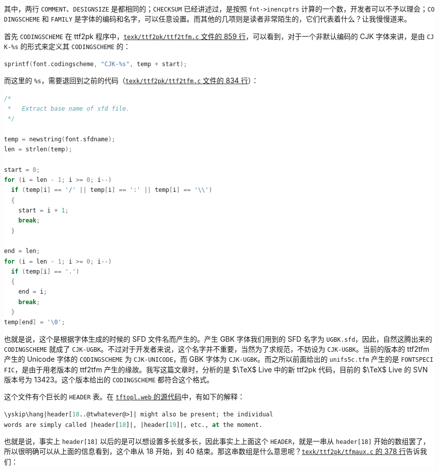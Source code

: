 其中，两行 `COMMENT`、`DESIGNSIZE` 是都相同的；`CHECKSUM` 已经讲述过，是按照 `fnt->inencptrs` 计算的一个数，开发者可以不予以理会；`CODINGSCHEME` 和 `FAMILY` 是字体的编码和名字，可以任意设置。而其他的几项则是读者非常陌生的，它们代表着什么？让我慢慢道来。

首先 `CODINGSCHEME` 在 ttf2pk 程序中，[`texk/ttf2pk/ttf2tfm.c` 文件的 859 行](https://github.com/TeX-Live/texlive-source/blob/5ead665c0ceef937dc9aa7d52c39745de244597c/texk/ttf2pk/ttf2tfm.c#L859)，可以看到，对于一个非默认编码的 CJK 字体来讲，是由 `CJK-%s` 的形式来定义其 `CODINGSCHEME` 的：

```c
sprintf(font.codingscheme, "CJK-%s", temp + start);
```

而这里的 `%s`，需要退回到之前的代码（[`texk/ttf2pk/ttf2tfm.c` 文件的 834 行](https://github.com/TeX-Live/texlive-source/blob/5ead665c0ceef937dc9aa7d52c39745de244597c/texk/ttf2pk/ttf2tfm.c#L834-L856)）：

```c
/*
 *   Extract base name of sfd file.
 */

temp = newstring(font.sfdname);
len = strlen(temp);

start = 0;
for (i = len - 1; i >= 0; i--)
  if (temp[i] == '/' || temp[i] == ':' || temp[i] == '\\')
  {
    start = i + 1;
    break;
  }

end = len;
for (i = len - 1; i >= 0; i--)
  if (temp[i] == '.')
  {
    end = i;
    break;
  }
temp[end] = '\0';
```

也就是说，这个是根据字体生成的时候的 SFD 文件名而产生的。产生 GBK 字体我们用到的 SFD 名字为 `UGBK.sfd`，因此，自然这腾出来的 `CODINGSCHEME` 就成了 `CJK-UGBK`。不过对于开发者来说，这个名字并不重要，当然为了求规范，不妨设为 `CJK-UGBK`。当前的版本的 ttf2tfm 产生的 Unicode 字体的 `CODINGSCHEME` 为 `CJK-UNICODE`，而 GBK 字体为 `CJK-UGBK`。而之所以前面给出的 `unifs5c.tfm` 产生的是 `FONTSPECIFIC`，是由于用老版本的 ttf2tfm 产生的缘故。我写这篇文章时，分析的是 $\TeX$ Live 中的新 ttf2pk 代码，目前的 $\TeX$ Live 的 SVN 版本号为 13423。这个版本给出的 `CODINGSCHEME` 都符合这个格式。

这个文件有个巨长的 `HEADER` 表。在 [`tftopl.web` 的源代码](https://github.com/TeX-Live/texlive-source/blob/e0e5ba1ea9868ab6d3da91d2a5de26a5bbce9f63/texk/web2c/tftopl.web#L256-L257)中，有如下的解释：

```pascal
\yskip\hang|header[18..@twhatever@>]| might also be present; the individual
words are simply called |header[18]|, |header[19]|, etc., at the moment.
```

也就是说，事实上 `header[18]` 以后的是可以想设置多长就多长，因此事实上上面这个 `HEADER`，就是一串从 `header[18]` 开始的数组罢了，所以很明确可以从上面的信息看到，这个串从 18 开始，到 40 结束。那这串数组是什么意思呢？[`texk/ttf2pk/tfmaux.c` 的 378 行](https://github.com/TeX-Live/texlive-source/blob/5ead665c0ceef937dc9aa7d52c39745de244597c/texk/ttf2pk/tfmaux.c#L378-L382)告诉我们：


[^newsmth]: 在水木社区 $\TeX$ 版还保留有[原文](https://www.newsmth.net/bbsanc.php?path=%2Fgroups%2Fcomp.faq%2FTeX%2Fchinese%2FM.1243072730.10)。
[^tl-version]: 目前，$\TeX$ Live 源代码同时通过 [SVN](https://www.tug.org/svn/texlive/trunk/) 和 [Git](https://github.com/TeX-Live/texlive-source) 两种方式进行版本管理。
[^ttfaux]: 该文件实际路径为 `texk/ttf2pk/ttfaux.c`。
[^hth]: 即 [Hàn Thế Thành](https://de.wikipedia.org/wiki/H%C3%A0n_Th%E1%BA%BF_Th%C3%A0nh)，$\>pdfTeX$ 作者。